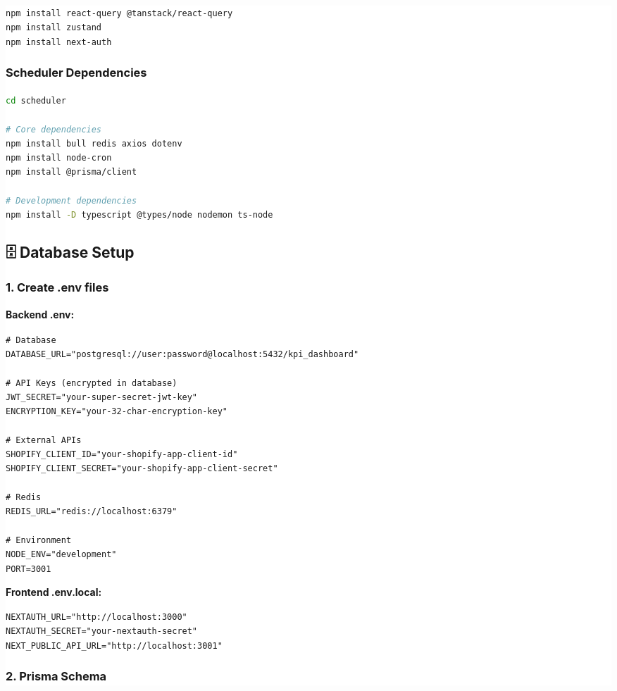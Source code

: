 ```bash
npm install react-query @tanstack/react-query
npm install zustand
npm install next-auth
```

### Scheduler Dependencies
```bash
cd scheduler

# Core dependencies
npm install bull redis axios dotenv
npm install node-cron
npm install @prisma/client

# Development dependencies
npm install -D typescript @types/node nodemon ts-node
```

## 🗄️ Database Setup

### 1. Create .env files

**Backend .env:**
```env
# Database
DATABASE_URL="postgresql://user:password@localhost:5432/kpi_dashboard"

# API Keys (encrypted in database)
JWT_SECRET="your-super-secret-jwt-key"
ENCRYPTION_KEY="your-32-char-encryption-key"

# External APIs
SHOPIFY_CLIENT_ID="your-shopify-app-client-id"
SHOPIFY_CLIENT_SECRET="your-shopify-app-client-secret"

# Redis
REDIS_URL="redis://localhost:6379"

# Environment
NODE_ENV="development"
PORT=3001
```

**Frontend .env.local:**
```env
NEXTAUTH_URL="http://localhost:3000"
NEXTAUTH_SECRET="your-nextauth-secret"
NEXT_PUBLIC_API_URL="http://localhost:3001"
```

### 2. Prisma Schema
